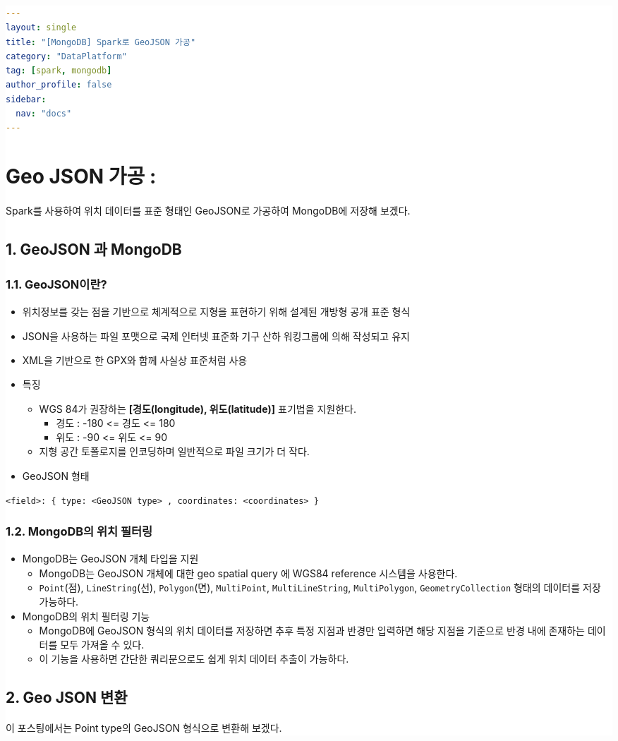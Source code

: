 ```yaml
---
layout: single
title: "[MongoDB] Spark로 GeoJSON 가공"
category: "DataPlatform"
tag: [spark, mongodb]
author_profile: false
sidebar:
  nav: "docs"
---
```




# Geo JSON 가공 : 
Spark를 사용하여 위치 데이터를 표준 형태인 GeoJSON로 가공하여 MongoDB에 저장해 보겠다.



## 1. GeoJSON 과 MongoDB

### 1.1. GeoJSON이란?

- 위치정보를 갖는 점을 기반으로 체계적으로 지형을 표현하기 위해 설계된 개방형 공개 표준 형식
- JSON을 사용하는 파일 포맷으로 국제 인터넷 표준화 기구 산하 워킹그룹에 의해 작성되고 유지
- XML을 기반으로 한 GPX와 함께 사실상 표준처럼 사용
- 특징
  - WGS 84가 권장하는 **[경도(longitude), 위도(latitude)]** 표기법을 지원한다.
    - 경도 : -180 <= 경도 <= 180
    - 위도 : -90 <= 위도 <= 90
  - 지형 공간 토폴로지를 인코딩하며 일반적으로 파일 크기가 더 작다.

- GeoJSON 형태

```
<field>: { type: <GeoJSON type> , coordinates: <coordinates> }
```

### 1.2. MongoDB의 위치 필터링

- MongoDB는 GeoJSON 개체 타입을 지원
  - MongoDB는 GeoJSON 개체에 대한 geo spatial query 에 WGS84 reference 시스템을 사용한다.
  - `Point`(점), `LineString`(선), `Polygon`(면), `MultiPoint`, `MultiLineString`, `MultiPolygon`, `GeometryCollection` 형태의 데이터를 저장 가능하다.
- MongoDB의 위치 필터링 기능
  - MongoDB에 GeoJSON 형식의 위치 데이터를 저장하면 추후 특정 지점과 반경만 입력하면 해당 지점을 기준으로 반경 내에 존재하는 데이터를 모두 가져올 수 있다.
  - 이 기능을 사용하면 간단한 쿼리문으로도 쉽게 위치 데이터 추출이 가능하다.



## 2. Geo JSON 변환

이 포스팅에서는 Point type의 GeoJSON 형식으로 변환해 보겠다.
